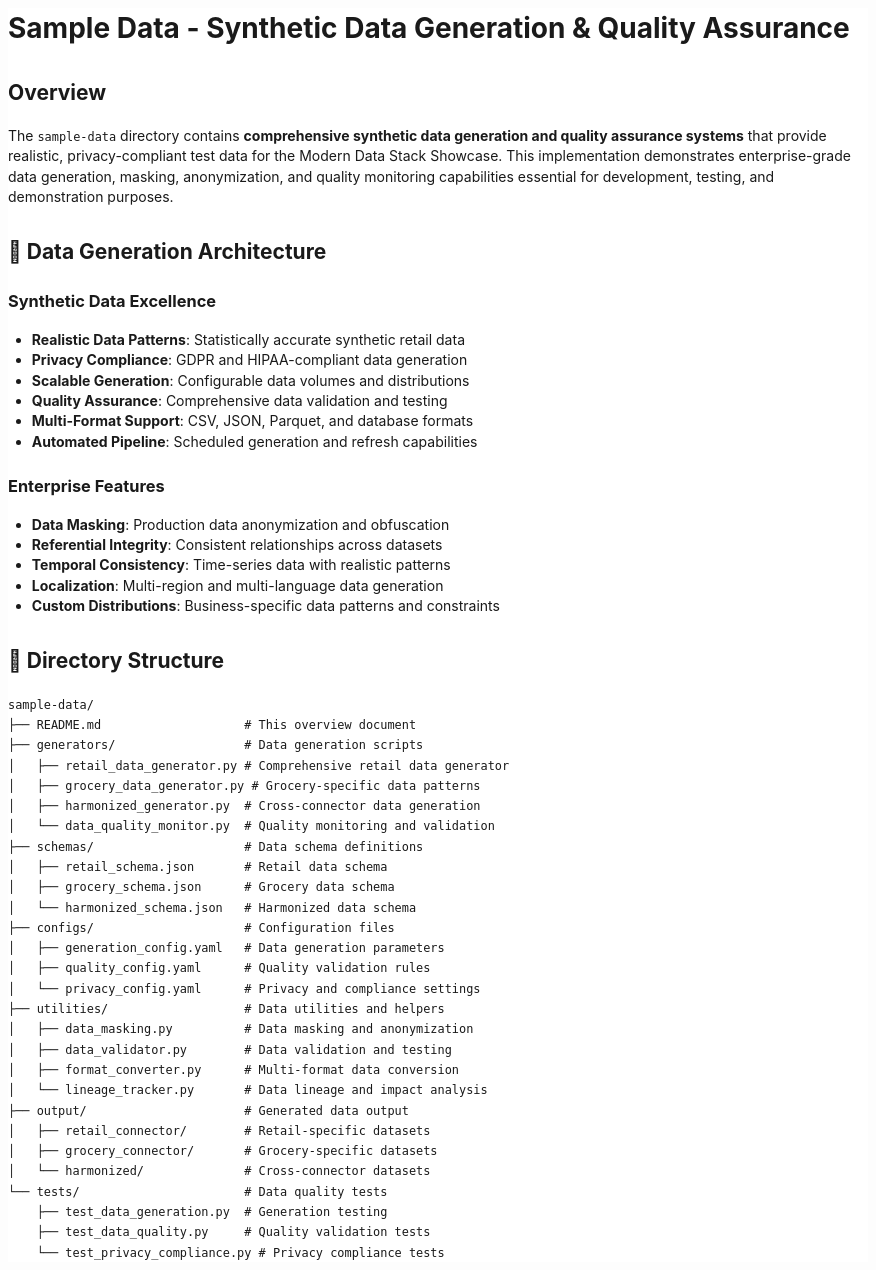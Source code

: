 # Sample Data - Synthetic Data Generation & Quality Assurance

## Overview

The `sample-data` directory contains **comprehensive synthetic data generation and quality assurance systems** that provide realistic, privacy-compliant test data for the Modern Data Stack Showcase. This implementation demonstrates enterprise-grade data generation, masking, anonymization, and quality monitoring capabilities essential for development, testing, and demonstration purposes.

## 🎯 **Data Generation Architecture**

### **Synthetic Data Excellence**
- **Realistic Data Patterns**: Statistically accurate synthetic retail data
- **Privacy Compliance**: GDPR and HIPAA-compliant data generation
- **Scalable Generation**: Configurable data volumes and distributions
- **Quality Assurance**: Comprehensive data validation and testing
- **Multi-Format Support**: CSV, JSON, Parquet, and database formats
- **Automated Pipeline**: Scheduled generation and refresh capabilities

### **Enterprise Features**
- **Data Masking**: Production data anonymization and obfuscation
- **Referential Integrity**: Consistent relationships across datasets
- **Temporal Consistency**: Time-series data with realistic patterns
- **Localization**: Multi-region and multi-language data generation
- **Custom Distributions**: Business-specific data patterns and constraints

## 📁 **Directory Structure**

```
sample-data/
├── README.md                    # This overview document
├── generators/                  # Data generation scripts
│   ├── retail_data_generator.py # Comprehensive retail data generator
│   ├── grocery_data_generator.py # Grocery-specific data patterns
│   ├── harmonized_generator.py  # Cross-connector data generation
│   └── data_quality_monitor.py  # Quality monitoring and validation
├── schemas/                     # Data schema definitions
│   ├── retail_schema.json       # Retail data schema
│   ├── grocery_schema.json      # Grocery data schema
│   └── harmonized_schema.json   # Harmonized data schema
├── configs/                     # Configuration files
│   ├── generation_config.yaml   # Data generation parameters
│   ├── quality_config.yaml      # Quality validation rules
│   └── privacy_config.yaml      # Privacy and compliance settings
├── utilities/                   # Data utilities and helpers
│   ├── data_masking.py          # Data masking and anonymization
│   ├── data_validator.py        # Data validation and testing
│   ├── format_converter.py      # Multi-format data conversion
│   └── lineage_tracker.py       # Data lineage and impact analysis
├── output/                      # Generated data output
│   ├── retail_connector/        # Retail-specific datasets
│   ├── grocery_connector/       # Grocery-specific datasets
│   └── harmonized/              # Cross-connector datasets
└── tests/                       # Data quality tests
    ├── test_data_generation.py  # Generation testing
    ├── test_data_quality.py     # Quality validation tests
    └── test_privacy_compliance.py # Privacy compliance tests
```
